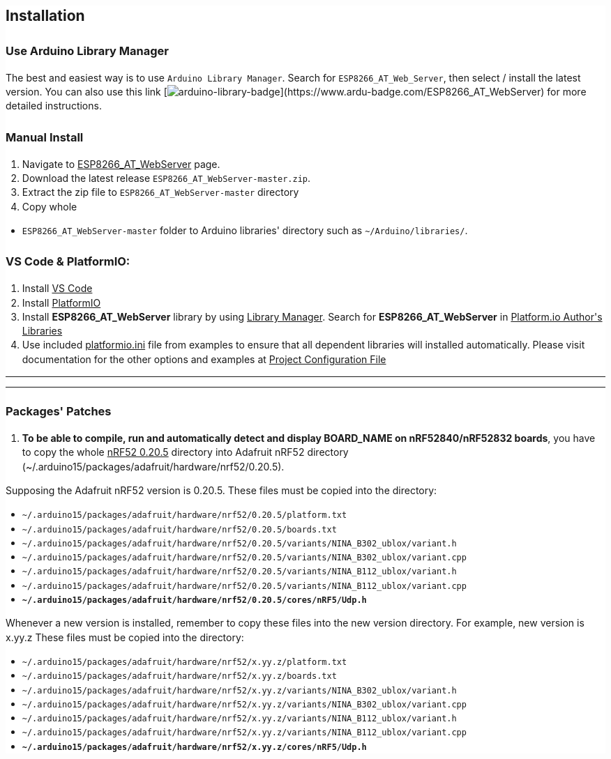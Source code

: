 
## Installation

### Use Arduino Library Manager
The best and easiest way is to use `Arduino Library Manager`. Search for `ESP8266_AT_Web_Server`, then select / install the latest version.
You can also use this link [![arduino-library-badge](https://www.ardu-badge.com/badge/ESP8266_AT_WebServer.svg?)](https://www.ardu-badge.com/ESP8266_AT_WebServer) for more detailed instructions.

### Manual Install

1. Navigate to [ESP8266_AT_WebServer](https://github.com/khoih-prog/ESP8266_AT_WebServer) page.
2. Download the latest release `ESP8266_AT_WebServer-master.zip`.
3. Extract the zip file to `ESP8266_AT_WebServer-master` directory 
4. Copy whole 
  - `ESP8266_AT_WebServer-master` folder to Arduino libraries' directory such as `~/Arduino/libraries/`.

### VS Code & PlatformIO:
1. Install [VS Code](https://code.visualstudio.com/)
2. Install [PlatformIO](https://platformio.org/platformio-ide)
3. Install **ESP8266_AT_WebServer** library by using [Library Manager](https://docs.platformio.org/en/latest/librarymanager/). Search for **ESP8266_AT_WebServer** in [Platform.io Author's Libraries](https://platformio.org/lib/search?query=author:%22Khoi%20Hoang%22)
4. Use included [platformio.ini](platformio/platformio.ini) file from examples to ensure that all dependent libraries will installed automatically. Please visit documentation for the other options and examples at [Project Configuration File](https://docs.platformio.org/page/projectconf.html)

---
---

### Packages' Patches

 1. **To be able to compile, run and automatically detect and display BOARD_NAME on nRF52840/nRF52832 boards**, you have to copy the whole [nRF52 0.20.5](Packages_Patches/adafruit/hardware/nrf52/0.20.5) directory into Adafruit nRF52 directory (~/.arduino15/packages/adafruit/hardware/nrf52/0.20.5). 

Supposing the Adafruit nRF52 version is 0.20.5. These files must be copied into the directory:
- `~/.arduino15/packages/adafruit/hardware/nrf52/0.20.5/platform.txt`
- `~/.arduino15/packages/adafruit/hardware/nrf52/0.20.5/boards.txt`
- `~/.arduino15/packages/adafruit/hardware/nrf52/0.20.5/variants/NINA_B302_ublox/variant.h`
- `~/.arduino15/packages/adafruit/hardware/nrf52/0.20.5/variants/NINA_B302_ublox/variant.cpp`
- `~/.arduino15/packages/adafruit/hardware/nrf52/0.20.5/variants/NINA_B112_ublox/variant.h`
- `~/.arduino15/packages/adafruit/hardware/nrf52/0.20.5/variants/NINA_B112_ublox/variant.cpp`
- **`~/.arduino15/packages/adafruit/hardware/nrf52/0.20.5/cores/nRF5/Udp.h`**

Whenever a new version is installed, remember to copy these files into the new version directory. For example, new version is x.yy.z
These files must be copied into the directory:

- `~/.arduino15/packages/adafruit/hardware/nrf52/x.yy.z/platform.txt`
- `~/.arduino15/packages/adafruit/hardware/nrf52/x.yy.z/boards.txt`
- `~/.arduino15/packages/adafruit/hardware/nrf52/x.yy.z/variants/NINA_B302_ublox/variant.h`
- `~/.arduino15/packages/adafruit/hardware/nrf52/x.yy.z/variants/NINA_B302_ublox/variant.cpp`
- `~/.arduino15/packages/adafruit/hardware/nrf52/x.yy.z/variants/NINA_B112_ublox/variant.h`
- `~/.arduino15/packages/adafruit/hardware/nrf52/x.yy.z/variants/NINA_B112_ublox/variant.cpp`
- **`~/.arduino15/packages/adafruit/hardware/nrf52/x.yy.z/cores/nRF5/Udp.h`**
